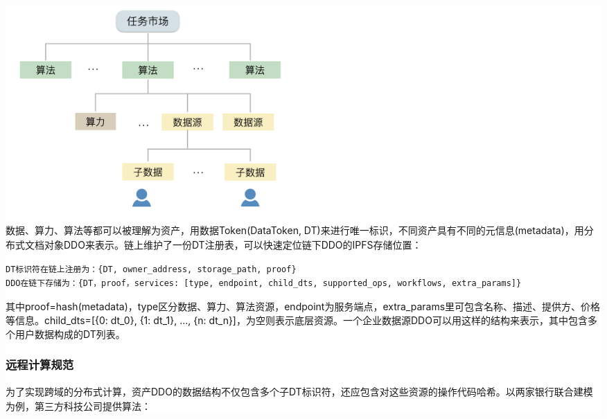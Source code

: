  <img src="./figures/1.png" width="50%">
</div>

数据、算力、算法等都可以被理解为资产，用数据Token(DataToken, DT)来进行唯一标识，不同资产具有不同的元信息(metadata)，用分布式文档对象DDO来表示。链上维护了一份DT注册表，可以快速定位链下DDO的IPFS存储位置：

```
DT标识符在链上注册为：{DT, owner_address, storage_path, proof}
DDO在链下存储为：{DT，proof，services: [type, endpoint, child_dts, supported_ops, workflows, extra_params]}
```

其中proof=hash(metadata)，type区分数据、算力、算法资源，endpoint为服务端点，extra_params里可包含名称、描述、提供方、价格等信息。child_dts=[{0: dt_0}, {1: dt_1}, ..., {n: dt_n}]，为空则表示底层资源。一个企业数据源DDO可以用这样的结构来表示，其中包含多个用户数据构成的DT列表。

### 远程计算规范

为了实现跨域的分布式计算，资产DDO的数据结构不仅包含多个子DT标识符，还应包含对这些资源的操作代码哈希。以两家银⾏联合建模为例，第三⽅科技公司提供算法：

<div align="center">